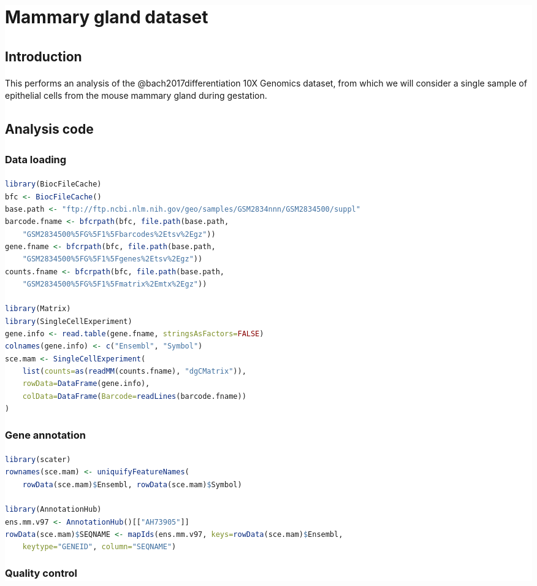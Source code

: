 # Mammary gland dataset



## Introduction

This performs an analysis of the @bach2017differentiation 10X Genomics dataset,
from which we will consider a single sample of epithelial cells from the mouse mammary gland during gestation.

## Analysis code

### Data loading


```r
library(BiocFileCache)
bfc <- BiocFileCache()
base.path <- "ftp://ftp.ncbi.nlm.nih.gov/geo/samples/GSM2834nnn/GSM2834500/suppl"
barcode.fname <- bfcrpath(bfc, file.path(base.path, 
    "GSM2834500%5FG%5F1%5Fbarcodes%2Etsv%2Egz"))
gene.fname <- bfcrpath(bfc, file.path(base.path,
    "GSM2834500%5FG%5F1%5Fgenes%2Etsv%2Egz"))
counts.fname <- bfcrpath(bfc, file.path(base.path,
    "GSM2834500%5FG%5F1%5Fmatrix%2Emtx%2Egz"))

library(Matrix)
library(SingleCellExperiment)
gene.info <- read.table(gene.fname, stringsAsFactors=FALSE)
colnames(gene.info) <- c("Ensembl", "Symbol")
sce.mam <- SingleCellExperiment(
    list(counts=as(readMM(counts.fname), "dgCMatrix")), 
    rowData=DataFrame(gene.info),
    colData=DataFrame(Barcode=readLines(barcode.fname))
)
```

### Gene annotation


```r
library(scater)
rownames(sce.mam) <- uniquifyFeatureNames(
    rowData(sce.mam)$Ensembl, rowData(sce.mam)$Symbol)

library(AnnotationHub)
ens.mm.v97 <- AnnotationHub()[["AH73905"]]
rowData(sce.mam)$SEQNAME <- mapIds(ens.mm.v97, keys=rowData(sce.mam)$Ensembl,
    keytype="GENEID", column="SEQNAME")
```

### Quality control
